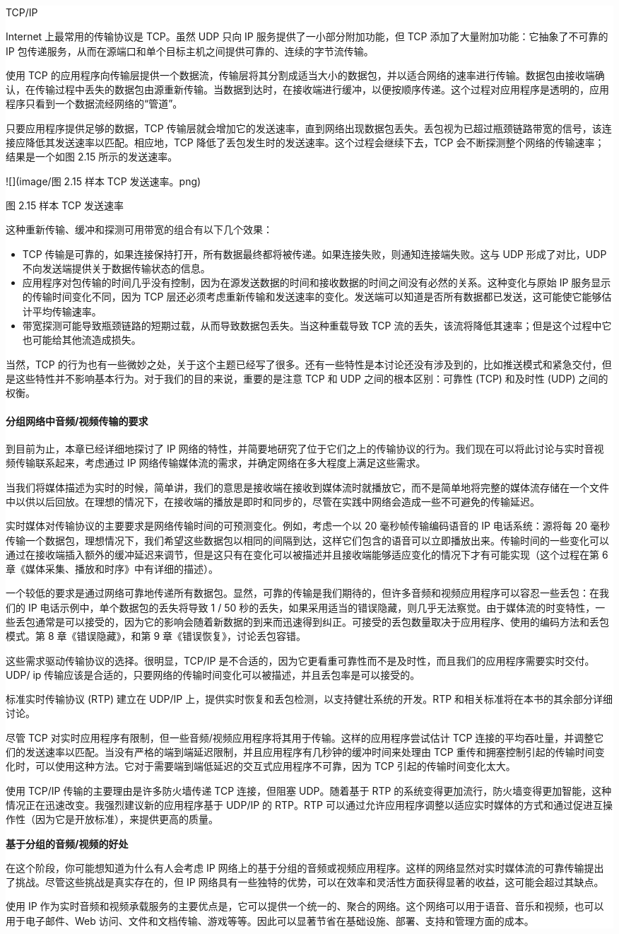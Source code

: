 TCP/IP

Internet 上最常用的传输协议是 TCP。虽然 UDP 只向 IP 服务提供了一小部分附加功能，但 TCP 添加了大量附加功能：它抽象了不可靠的 IP 包传递服务，从而在源端口和单个目标主机之间提供可靠的、连续的字节流传输。

使用 TCP 的应用程序向传输层提供一个数据流，传输层将其分割成适当大小的数据包，并以适合网络的速率进行传输。数据包由接收端确认，在传输过程中丢失的数据包由源重新传输。当数据到达时，在接收端进行缓冲，以便按顺序传递。这个过程对应用程序是透明的，应用程序只看到一个数据流经网络的“管道”。

只要应用程序提供足够的数据，TCP 传输层就会增加它的发送速率，直到网络出现数据包丢失。丢包视为已超过瓶颈链路带宽的信号，该连接应降低其发送速率以匹配。相应地，TCP 降低了丢包发生时的发送速率。这个过程会继续下去，TCP 会不断探测整个网络的传输速率；结果是一个如图 2.15 所示的发送速率。

![](image/图 2.15 样本 TCP 发送速率。png)

图 2.15 样本 TCP 发送速率

这种重新传输、缓冲和探测可用带宽的组合有以下几个效果：

- TCP 传输是可靠的，如果连接保持打开，所有数据最终都将被传递。如果连接失败，则通知连接端失败。这与 UDP 形成了对比，UDP 不向发送端提供关于数据传输状态的信息。
- 应用程序对包传输的时间几乎没有控制，因为在源发送数据的时间和接收数据的时间之间没有必然的关系。这种变化与原始 IP 服务显示的传输时间变化不同，因为 TCP 层还必须考虑重新传输和发送速率的变化。发送端可以知道是否所有数据都已发送，这可能使它能够估计平均传输速率。
- 带宽探测可能导致瓶颈链路的短期过载，从而导致数据包丢失。当这种重载导致 TCP 流的丢失，该流将降低其速率；但是这个过程中它也可能给其他流造成损失。

当然，TCP 的行为也有一些微妙之处，关于这个主题已经写了很多。还有一些特性是本讨论还没有涉及到的，比如推送模式和紧急交付，但是这些特性并不影响基本行为。对于我们的目的来说，重要的是注意 TCP 和 UDP 之间的根本区别：可靠性 (TCP) 和及时性 (UDP) 之间的权衡。

#### 分组网络中音频/视频传输的要求

到目前为止，本章已经详细地探讨了 IP 网络的特性，并简要地研究了位于它们之上的传输协议的行为。我们现在可以将此讨论与实时音视频传输联系起来，考虑通过 IP 网络传输媒体流的需求，并确定网络在多大程度上满足这些需求。

当我们将媒体描述为实时的时候，简单讲，我们的意思是接收端在接收到媒体流时就播放它，而不是简单地将完整的媒体流存储在一个文件中以供以后回放。在理想的情况下，在接收端的播放是即时和同步的，尽管在实践中网络会造成一些不可避免的传输延迟。

实时媒体对传输协议的主要要求是网络传输时间的可预测变化。例如，考虑一个以 20 毫秒帧传输编码语音的 IP 电话系统：源将每 20 毫秒传输一个数据包，理想情况下，我们希望这些数据包以相同的间隔到达，这样它们包含的语音可以立即播放出来。传输时间的一些变化可以通过在接收端插入额外的缓冲延迟来调节，但是这只有在变化可以被描述并且接收端能够适应变化的情况下才有可能实现（这个过程在第 6 章《媒体采集、播放和时序》中有详细的描述）。

一个较低的要求是通过网络可靠地传递所有数据包。显然，可靠的传输是我们期待的，但许多音频和视频应用程序可以容忍一些丢包：在我们的 IP 电话示例中，单个数据包的丢失将导致 1 / 50 秒的丢失，如果采用适当的错误隐藏，则几乎无法察觉。由于媒体流的时变特性，一些丢包通常是可以接受的，因为它的影响会随着新数据的到来而迅速得到纠正。可接受的丢包数量取决于应用程序、使用的编码方法和丢包模式。第 8 章《错误隐藏》，和第 9 章《错误恢复》，讨论丢包容错。

这些需求驱动传输协议的选择。很明显，TCP/IP 是不合适的，因为它更看重可靠性而不是及时性，而且我们的应用程序需要实时交付。UDP/ ip 传输应该是合适的，只要网络的传输时间变化可以被描述，并且丢包率是可以接受的。

标准实时传输协议 (RTP) 建立在 UDP/IP 上，提供实时恢复和丢包检测，以支持健壮系统的开发。RTP 和相关标准将在本书的其余部分详细讨论。

尽管 TCP 对实时应用程序有限制，但一些音频/视频应用程序将其用于传输。这样的应用程序尝试估计 TCP 连接的平均吞吐量，并调整它们的发送速率以匹配。当没有严格的端到端延迟限制，并且应用程序有几秒钟的缓冲时间来处理由 TCP 重传和拥塞控制引起的传输时间变化时，可以使用这种方法。它对于需要端到端低延迟的交互式应用程序不可靠，因为 TCP 引起的传输时间变化太大。

使用 TCP/IP 传输的主要理由是许多防火墙传递 TCP 连接，但阻塞 UDP。随着基于 RTP 的系统变得更加流行，防火墙变得更加智能，这种情况正在迅速改变。我强烈建议新的应用程序基于 UDP/IP 的 RTP。RTP 可以通过允许应用程序调整以适应实时媒体的方式和通过促进互操作性（因为它是开放标准），来提供更高的质量。

**基于分组的音频/视频的好处**

在这个阶段，你可能想知道为什么有人会考虑 IP 网络上的基于分组的音频或视频应用程序。这样的网络显然对实时媒体流的可靠传输提出了挑战。尽管这些挑战是真实存在的，但 IP 网络具有一些独特的优势，可以在效率和灵活性方面获得显著的收益，这可能会超过其缺点。

使用 IP 作为实时音频和视频承载服务的主要优点是，它可以提供一个统一的、聚合的网络。这个网络可以用于语音、音乐和视频，也可以用于电子邮件、Web 访问、文件和文档传输、游戏等等。因此可以显著节省在基础设施、部署、支持和管理方面的成本。
